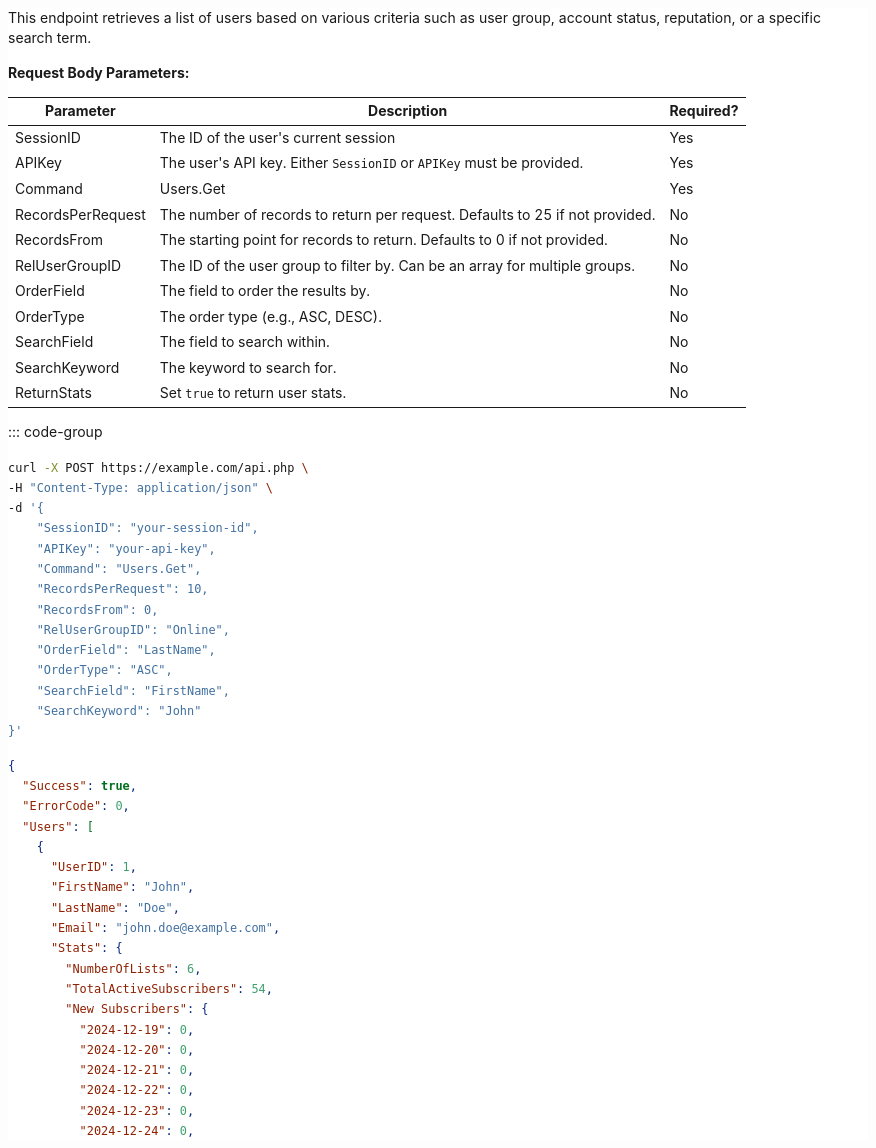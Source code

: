 This endpoint retrieves a list of users based on various criteria such as user group, account status, reputation, or a
specific search term.

**Request Body Parameters:**

| Parameter         | Description                                                                  | Required? |
|-------------------|------------------------------------------------------------------------------|-----------|
| SessionID         | The ID of the user's current session                                         | Yes       |
| APIKey            | The user's API key. Either `SessionID` or `APIKey` must be provided.         | Yes       |
| Command           | Users.Get                                                                    | Yes       |
| RecordsPerRequest | The number of records to return per request. Defaults to 25 if not provided. | No        |
| RecordsFrom       | The starting point for records to return. Defaults to 0 if not provided.     | No        |
| RelUserGroupID    | The ID of the user group to filter by. Can be an array for multiple groups.  | No        |
| OrderField        | The field to order the results by.                                           | No        |
| OrderType         | The order type (e.g., ASC, DESC).                                            | No        |
| SearchField       | The field to search within.                                                  | No        |
| SearchKeyword     | The keyword to search for.                                                   | No        |
| ReturnStats       | Set `true` to return user stats.                                             | No        |

::: code-group

```bash [Example Request]
curl -X POST https://example.com/api.php \
-H "Content-Type: application/json" \
-d '{
    "SessionID": "your-session-id",
    "APIKey": "your-api-key",
    "Command": "Users.Get",
    "RecordsPerRequest": 10,
    "RecordsFrom": 0,
    "RelUserGroupID": "Online",
    "OrderField": "LastName",
    "OrderType": "ASC",
    "SearchField": "FirstName",
    "SearchKeyword": "John"
}'
```

```json [Success Response]
{
  "Success": true,
  "ErrorCode": 0,
  "Users": [
    {
      "UserID": 1,
      "FirstName": "John",
      "LastName": "Doe",
      "Email": "john.doe@example.com",
      "Stats": {
        "NumberOfLists": 6,
        "TotalActiveSubscribers": 54,
        "New Subscribers": {
          "2024-12-19": 0,
          "2024-12-20": 0,
          "2024-12-21": 0,
          "2024-12-22": 0,
          "2024-12-23": 0,
          "2024-12-24": 0,
```